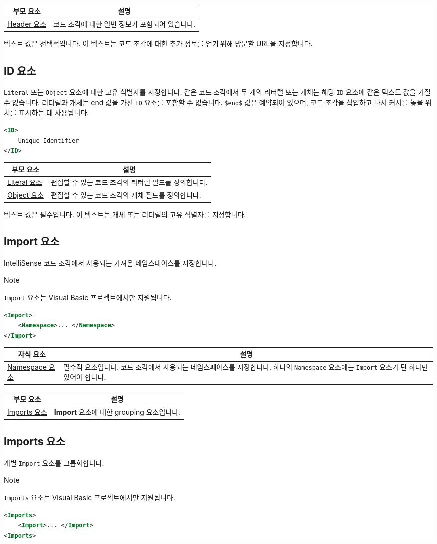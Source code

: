 |부모 요소|설명|  
|--------------------|-----------------|  
|[Header 요소](../ide/code-snippets-schema-reference.md#header)|코드 조각에 대한 일반 정보가 포함되어 있습니다.|  
  
 텍스트 값은 선택적입니다. 이 텍스트는 코드 조각에 대한 추가 정보를 얻기 위해 방문할 URL을 지정합니다.  
  
##  <a name="id"></a> ID 요소  
 `Literal` 또는 `Object` 요소에 대한 고유 식별자를 지정합니다. 같은 코드 조각에서 두 개의 리터럴 또는 개체는 해당 `ID` 요소에 같은 텍스트 값을 가질 수 없습니다. 리터럴과 개체는 end 값을 가진 `ID` 요소를 포함할 수 없습니다. `$end$` 값은 예약되어 있으며, 코드 조각을 삽입하고 나서 커서를 놓을 위치를 표시하는 데 사용됩니다.  
  
```xml  
<ID>  
    Unique Identifier  
</ID>  
```  
  
|부모 요소|설명|  
|--------------------|-----------------|  
|[Literal 요소](../ide/code-snippets-schema-reference.md#literal)|편집할 수 있는 코드 조각의 리터럴 필드를 정의합니다.|  
|[Object 요소](../ide/code-snippets-schema-reference.md#object)|편집할 수 있는 코드 조각의 개체 필드를 정의합니다.|  
  
 텍스트 값은 필수입니다. 이 텍스트는 개체 또는 리터럴의 고유 식별자를 지정합니다.  
  
##  <a name="import"></a> Import 요소  
 IntelliSense 코드 조각에서 사용되는 가져온 네임스페이스를 지정합니다.  
  
> [!NOTE]
>  `Import` 요소는 Visual Basic 프로젝트에서만 지원됩니다.  
  
```xml  
<Import>  
    <Namespace>... </Namespace>  
</Import>  
```  
  
|자식 요소|설명|  
|-------------------|-----------------|  
|[Namespace 요소](../ide/code-snippets-schema-reference.md#namespace)|필수적 요소입니다. 코드 조각에서 사용되는 네임스페이스를 지정합니다. 하나의 `Namespace` 요소에는 `Import` 요소가 단 하나만 있어야 합니다.|  
  
|부모 요소|설명|  
|--------------------|-----------------|  
|[Imports 요소](../ide/code-snippets-schema-reference.md#imports)|**Import** 요소에 대한 grouping 요소입니다.|  
  
##  <a name="imports"></a> Imports 요소  
 개별 `Import` 요소를 그룹화합니다.  
  
> [!NOTE]
>  `Imports` 요소는 Visual Basic 프로젝트에서만 지원됩니다.  
  
```xml  
<Imports>  
    <Import>... </Import>  
<Imports>  
```  
  